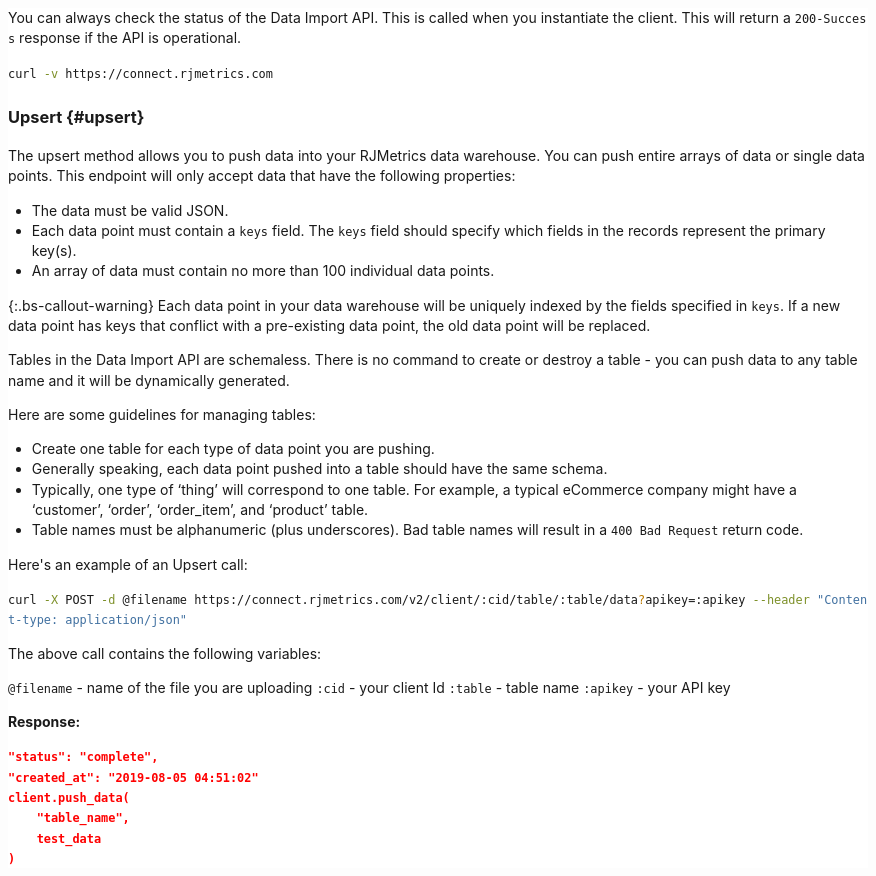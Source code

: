 You can always check the status of the Data Import API. This is called when you instantiate the client. This will return a `200-Success` response if the API is operational.

```bash
curl -v https://connect.rjmetrics.com
```

### Upsert {#upsert}

The upsert method allows you to push data into your RJMetrics data warehouse. You can push entire arrays of data or single data points. This endpoint will only accept data that have the following properties:

*  The data must be valid JSON.
*  Each data point must contain a `keys` field. The `keys` field should specify which fields in the records represent the primary key(s).
*  An array of data must contain no more than 100 individual data points.

{:.bs-callout-warning}
Each data point in your data warehouse will be uniquely indexed by the fields specified in `keys`. If a new data point has keys that conflict with a pre-existing data point, the old data point will be replaced.

Tables in the Data Import API are schemaless. There is no command to create or destroy a table - you can push data to any table name and it will be dynamically generated.

Here are some guidelines for managing tables:

*  Create one table for each type of data point you are pushing.
*  Generally speaking, each data point pushed into a table should have the same schema.
*  Typically, one type of ‘thing’ will correspond to one table. For example, a typical eCommerce company might have a ‘customer’, ‘order’, ‘order_item’, and ‘product’ table.
*  Table names must be alphanumeric (plus underscores). Bad table names will result in a `400 Bad Request` return code.

Here's an example of an Upsert call:

```bash
curl -X POST -d @filename https://connect.rjmetrics.com/v2/client/:cid/table/:table/data?apikey=:apikey --header "Content-type: application/json"
```

The above call contains the following variables:

`@filename` - name of the file you are uploading
`:cid` - your client Id
`:table` - table name
`:apikey` - your API key

**Response:**

```json
"status": "complete",
"created_at": "2019-08-05 04:51:02"
client.push_data(
    "table_name",
    test_data
)
```
